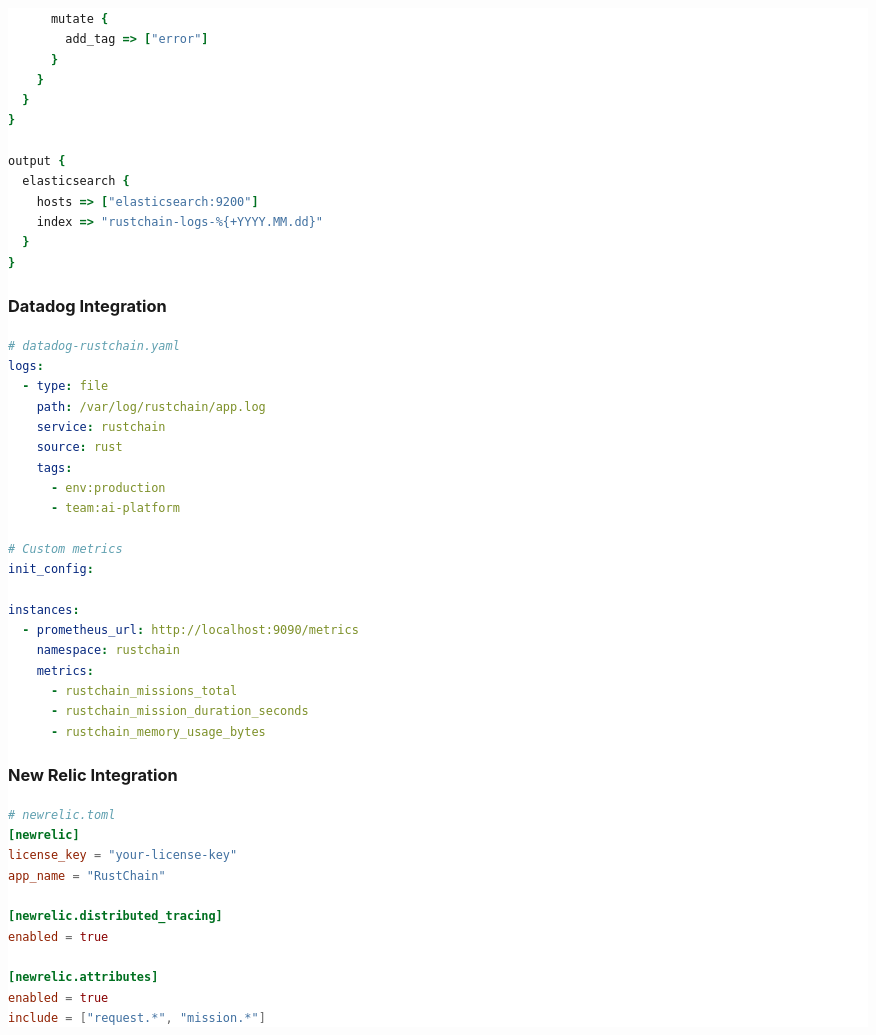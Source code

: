 ```ruby
      mutate {
        add_tag => ["error"]
      }
    }
  }
}

output {
  elasticsearch {
    hosts => ["elasticsearch:9200"]
    index => "rustchain-logs-%{+YYYY.MM.dd}"
  }
}
```

### Datadog Integration

```yaml
# datadog-rustchain.yaml
logs:
  - type: file
    path: /var/log/rustchain/app.log
    service: rustchain
    source: rust
    tags:
      - env:production
      - team:ai-platform

# Custom metrics
init_config:

instances:
  - prometheus_url: http://localhost:9090/metrics
    namespace: rustchain
    metrics:
      - rustchain_missions_total
      - rustchain_mission_duration_seconds
      - rustchain_memory_usage_bytes
```

### New Relic Integration

```toml
# newrelic.toml
[newrelic]
license_key = "your-license-key"
app_name = "RustChain"

[newrelic.distributed_tracing]
enabled = true

[newrelic.attributes]
enabled = true
include = ["request.*", "mission.*"]
```
